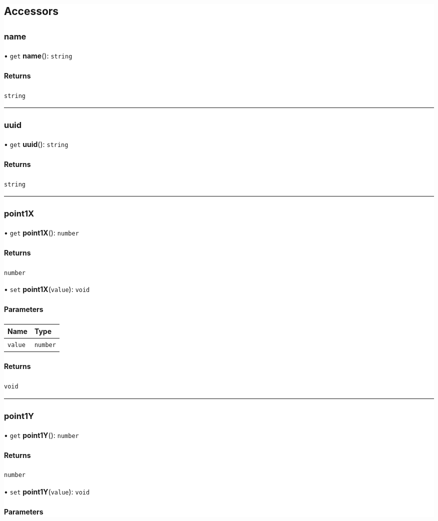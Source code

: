 ## Accessors

### name

• `get` **name**(): `string`

#### Returns

`string`

___

### uuid

• `get` **uuid**(): `string`

#### Returns

`string`

___

### point1X

• `get` **point1X**(): `number`

#### Returns

`number`

• `set` **point1X**(`value`): `void`

#### Parameters

| Name | Type |
| :------ | :------ |
| `value` | `number` |

#### Returns

`void`

___

### point1Y

• `get` **point1Y**(): `number`

#### Returns

`number`

• `set` **point1Y**(`value`): `void`

#### Parameters
